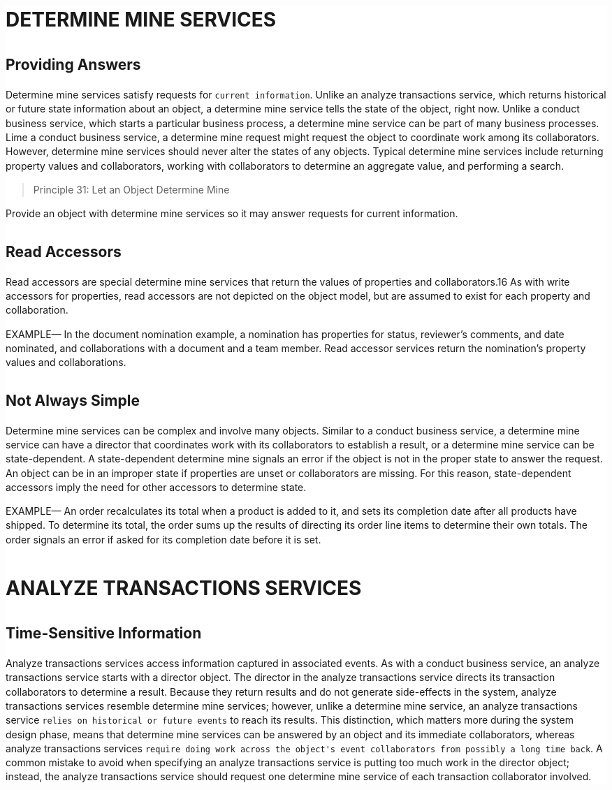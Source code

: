 # DETERMINE MINE SERVICES

## Providing Answers

Determine mine services satisfy requests for `current information`.
Unlike an analyze transactions service, which returns historical or future state information about an object, a determine mine service tells the state of the object, right now.
Unlike a conduct business service, which starts a particular business process, a determine mine service can be part of many business processes.
Lime a conduct business service, a determine mine request might request the object to coordinate work among its collaborators. However, determine mine services should never alter the states of any objects.
Typical determine mine services include returning property values and collaborators, working with collaborators to determine an aggregate value, and performing a search.

> Principle 31: Let an Object Determine Mine

Provide an object with determine mine services so it may answer requests for current information.

## Read Accessors

Read accessors are special determine mine services that return the values of properties and collaborators.16 As with write accessors for properties, read accessors are not depicted on the object model, but are assumed to exist for each property and collaboration.

EXAMPLE— In the document nomination example, a nomination has properties for status, reviewer’s comments, and date nominated, and collaborations with a document and a team member. Read accessor services return the nomination’s property values and collaborations.

## Not Always Simple

Determine mine services can be complex and involve many objects. Similar to a conduct business service, a determine mine service can have a director that coordinates work with its collaborators to establish a result, or a determine mine service can be state-dependent. A state-dependent determine mine signals an error if the object is not in the proper state to answer the request. An object can be in an improper state if properties are unset or collaborators are missing. For this reason, state-dependent accessors imply the need for other accessors to determine state.

EXAMPLE— An order recalculates its total when a product is added to it, and sets its completion date after all products have shipped. To determine its total, the order sums up the results of directing its order line items to determine their own totals. The order signals an error if asked for its completion date before it is set.

# ANALYZE TRANSACTIONS SERVICES

## Time-Sensitive Information

Analyze transactions services access information captured in associated events. As with a conduct business service, an analyze transactions service starts with a director object. The director in the analyze transactions service directs its transaction collaborators to determine a result. Because they return results and do not generate side-effects in the system, analyze transactions services resemble determine mine services; however, unlike a determine mine service, an analyze transactions service `relies on historical or future events` to reach its results. This distinction, which matters more during the system design phase, means that determine mine services can be answered by an object and its immediate collaborators, whereas analyze transactions services `require doing work across the object's event collaborators from possibly a long time back`. A common mistake to avoid when specifying an analyze transactions service is putting too much work in the director object; instead, the analyze transactions service should request one determine mine service of each transaction collaborator involved.
